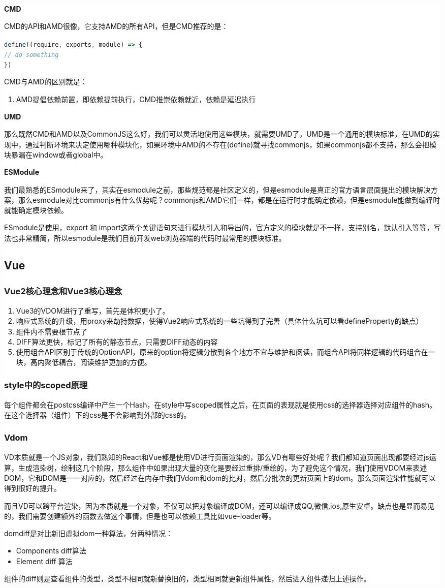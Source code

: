 **CMD**

CMD的API和AMD很像，它支持AMD的所有API，但是CMD推荐的是：

```jsx
define((require, exports, module) => {
// do something
})
```

CMD与AMD的区别就是：

1. AMD提倡依赖前置，即依赖提前执行，CMD推崇依赖就近，依赖是延迟执行

**UMD**

那么既然CMD和AMD以及CommonJS这么好，我们可以灵活地使用这些模块，就需要UMD了，UMD是一个通用的模块标准，在UMD的实现中，通过判断环境来决定使用哪种模块化，如果环境中AMD的不存在(define)就寻找commonjs，如果commonjs都不支持，那么会把模块暴漏在window或者global中。

**ESModule**

我们最熟悉的ESmodule来了，其实在esmodule之前，那些规范都是社区定义的，但是esmodule是真正的官方语言层面提出的模块解决方案，那么esmodule对比commonjs有什么优势呢？commonjs和AMD它们一样，都是在运行时才能确定依赖，但是esmodule能做到编译时就能确定模块依赖。

ESmodule是使用，export 和 import这两个关键语句来进行模块引入和导出的，官方定义的模块就是不一样，支持别名，默认引入等等，写法也非常精简，所以esmodule是我们目前开发web浏览器端的代码时最常用的模块标准。

## Vue

### Vue2核心理念和Vue3核心理念

1. Vue3的VDOM进行了重写，首先是体积更小了。
2. 响应式系统的升级，用proxy来劫持数据，使得Vue2响应式系统的一些坑得到了完善（具体什么坑可以看defineProperty的缺点）
3. 组件内不需要根节点了
4. DIFF算法更快，标记了所有的静态节点，只需要DIFF动态的内容
5. 使用组合API区别于传统的OptionAPI，原来的option将逻辑分散到各个地方不宜与维护和阅读，而组合API将同样逻辑的代码组合在一块，高内聚低耦合，阅读维护更加的方便。

### style中的scoped原理

每个组件都会在postcss编译中产生一个Hash，在style中写scoped属性之后，在页面的表现就是使用css的选择器选择对应组件的hash。在这个选择器（组件）下的css是不会影响到外部的css的。

### Vdom

VD本质就是一个JS对象，我们熟知的React和Vue都是使用VD进行页面渲染的，那么VD有哪些好处呢？我们都知道页面出现都要经过js运算，生成渲染树，绘制这几个阶段，那么组件中如果出现大量的变化是要经过重排/重绘的，为了避免这个情况，我们使用VDOM来表述DOM，它和DOM是一一对应的，然后经过在内存中我们Vdom和dom的比对，然后分批次的更新页面上的dom。那么页面渲染性能就可以得到很好的提升。

而且VD可以跨平台渲染，因为本质就是一个对象，不仅可以把对象编译成DOM，还可以编译成QQ,微信,ios,原生安卓。缺点也是显而易见的，我们需要创建额外的函数去做这个事情，但是也可以依赖工具比如vue-loader等。

domdiff是对比新旧虚拟dom一种算法，分两种情况：

- Components diff算法
- Element diff 算法

组件的diff则是查看组件的类型，类型不相同就新替换旧的，类型相同就更新组件属性，然后进入组件递归上述操作。
